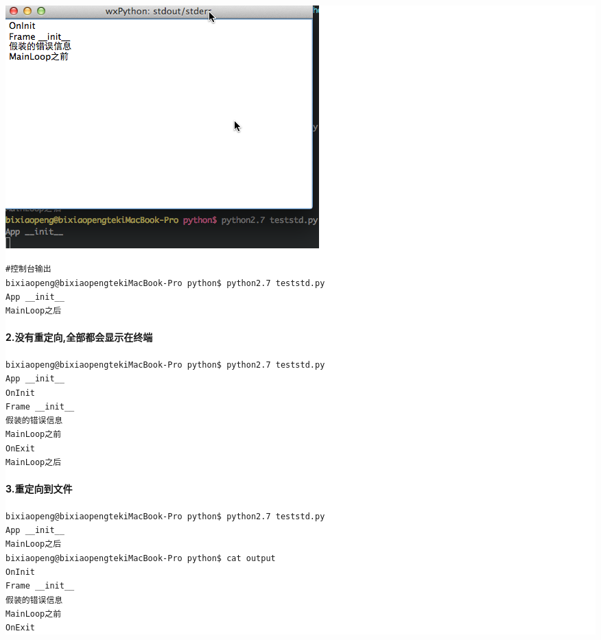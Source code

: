 ![](img/stdout_stderr.png)



```
#控制台输出
bixiaopeng@bixiaopengtekiMacBook-Pro python$ python2.7 teststd.py
App __init__
MainLoop之后
```
#### 2.没有重定向,全部都会显示在终端

```
bixiaopeng@bixiaopengtekiMacBook-Pro python$ python2.7 teststd.py
App __init__
OnInit
Frame __init__
假装的错误信息
MainLoop之前
OnExit
MainLoop之后
```

#### 3.重定向到文件

```
bixiaopeng@bixiaopengtekiMacBook-Pro python$ python2.7 teststd.py
App __init__
MainLoop之后
bixiaopeng@bixiaopengtekiMacBook-Pro python$ cat output
OnInit
Frame __init__
假装的错误信息
MainLoop之前
OnExit
```
